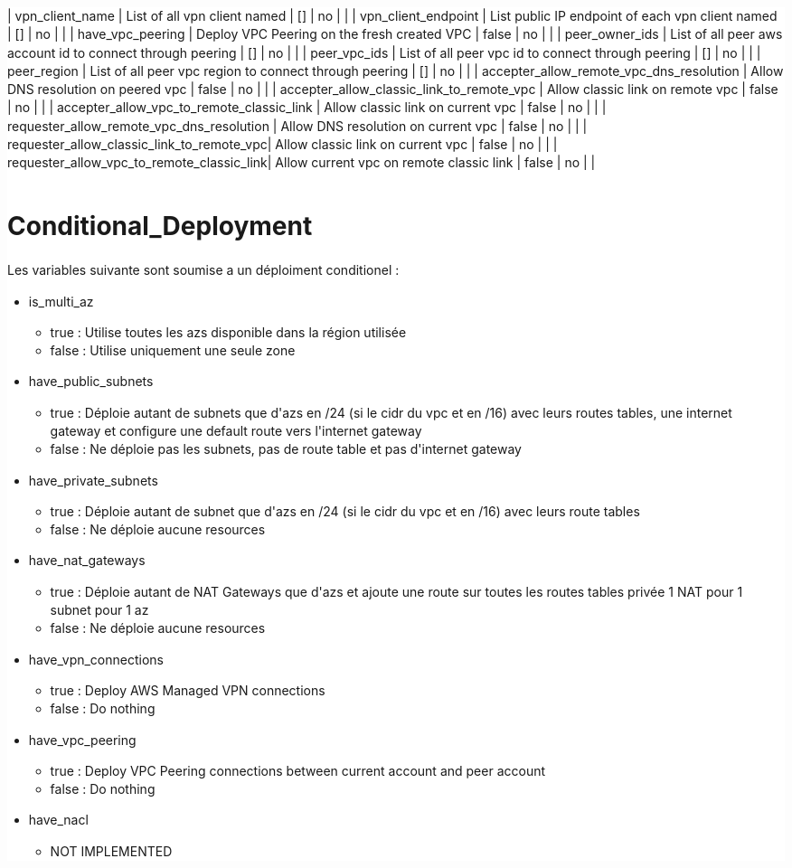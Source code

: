 |        vpn_client_name                    |       List of all vpn client named                                           |       []          |     no    |   |
|        vpn_client_endpoint                |       List public IP endpoint of each vpn client named                       |       []          |     no    |   |
|        have_vpc_peering                   |       Deploy VPC Peering on the fresh created VPC                            |       false       |     no    |   |
|        peer_owner_ids                     |       List of all peer aws account id to connect through peering             |       []          |     no    |   |
|        peer_vpc_ids                       |       List of all peer vpc id to connect through peering                     |       []          |     no    |   |
|        peer_region                        |       List of all peer vpc region to connect through peering                 |       []          |     no    |   |
| accepter_allow_remote_vpc_dns_resolution  |       Allow DNS resolution on peered vpc                                     |       false       |     no    |   |
| accepter_allow_classic_link_to_remote_vpc |       Allow classic link on remote vpc                                       |       false       |     no    |   |
| accepter_allow_vpc_to_remote_classic_link |       Allow classic link on current vpc                                      |       false       |     no    |   |
| requester_allow_remote_vpc_dns_resolution |       Allow DNS resolution on current vpc                                    |       false       |     no    |   |
| requester_allow_classic_link_to_remote_vpc|       Allow classic link on current vpc                                      |       false       |     no    |   |
| requester_allow_vpc_to_remote_classic_link|       Allow current vpc on remote classic link                               |       false       |     no    |   |



# Conditional_Deployment
Les variables suivante sont soumise a un déploiment conditionel :

 - is_multi_az
    - true  : Utilise toutes les azs disponible dans la région utilisée
    - false : Utilise uniquement une seule zone
  
 - have_public_subnets
    - true  : Déploie autant de subnets que d'azs en /24 (si le cidr du vpc et en /16) avec leurs routes tables, une internet gateway et configure une default route vers l'internet gateway
    - false : Ne déploie pas les  subnets, pas de route table et pas d'internet gateway 
  
 - have_private_subnets
    - true  : Déploie autant de subnet que d'azs en /24 (si le cidr du vpc et en /16) avec leurs route tables
    - false : Ne déploie aucune resources
  
 - have_nat_gateways
    - true  : Déploie autant de NAT Gateways que d'azs et ajoute une route sur toutes les routes tables privée 1 NAT pour 1 subnet pour 1 az
    - false : Ne déploie aucune resources
  
 - have_vpn_connections
    - true  : Deploy AWS Managed VPN connections
    - false : Do nothing  
  
 - have_vpc_peering 
    - true  : Deploy VPC Peering connections between current account and peer account
    - false : Do nothing 
  
 - have_nacl
    - NOT IMPLEMENTED 
  